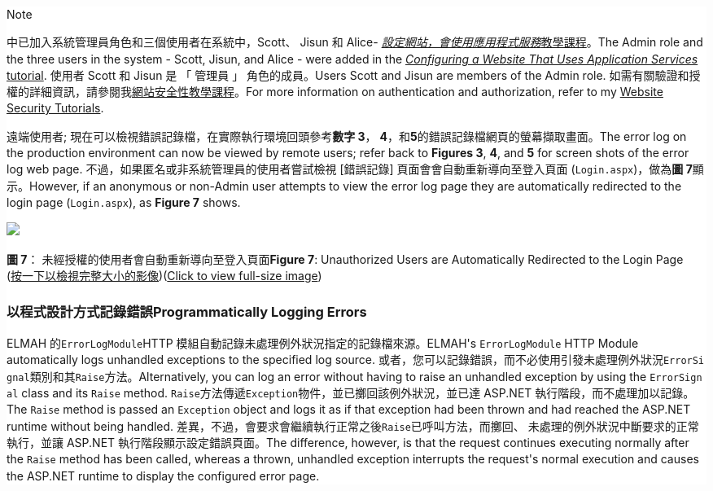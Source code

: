 > [!NOTE]
> <span data-ttu-id="7e7ba-247">中已加入系統管理員角色和三個使用者在系統中，Scott、 Jisun 和 Alice- [*設定網站，會使用應用程式服務*教學課程](configuring-a-website-that-uses-application-services-cs.md)。</span><span class="sxs-lookup"><span data-stu-id="7e7ba-247">The Admin role and the three users in the system - Scott, Jisun, and Alice - were added in the [*Configuring a Website That Uses Application Services* tutorial](configuring-a-website-that-uses-application-services-cs.md).</span></span> <span data-ttu-id="7e7ba-248">使用者 Scott 和 Jisun 是 「 管理員 」 角色的成員。</span><span class="sxs-lookup"><span data-stu-id="7e7ba-248">Users Scott and Jisun are members of the Admin role.</span></span> <span data-ttu-id="7e7ba-249">如需有關驗證和授權的詳細資訊，請參閱我[網站安全性教學課程](../../older-versions-security/introduction/security-basics-and-asp-net-support-cs.md)。</span><span class="sxs-lookup"><span data-stu-id="7e7ba-249">For more information on authentication and authorization, refer to my [Website Security Tutorials](../../older-versions-security/introduction/security-basics-and-asp-net-support-cs.md).</span></span>


<span data-ttu-id="7e7ba-250">遠端使用者; 現在可以檢視錯誤記錄檔，在實際執行環境回頭參考**數字 3**， **4**，和**5**的錯誤記錄檔網頁的螢幕擷取畫面。</span><span class="sxs-lookup"><span data-stu-id="7e7ba-250">The error log on the production environment can now be viewed by remote users; refer back to **Figures 3**, **4**, and **5** for screen shots of the error log web page.</span></span> <span data-ttu-id="7e7ba-251">不過，如果匿名或非系統管理員的使用者嘗試檢視 [錯誤記錄] 頁面會會自動重新導向至登入頁面 (`Login.aspx`)，做為**圖 7**顯示。</span><span class="sxs-lookup"><span data-stu-id="7e7ba-251">However, if an anonymous or non-Admin user attempts to view the error log page they are automatically redirected to the login page (`Login.aspx`), as **Figure 7** shows.</span></span>

[![](logging-error-details-with-elmah-cs/_static/image18.png)](logging-error-details-with-elmah-cs/_static/image17.png)

<span data-ttu-id="7e7ba-252">**圖 7**： 未經授權的使用者會自動重新導向至登入頁面</span><span class="sxs-lookup"><span data-stu-id="7e7ba-252">**Figure 7**: Unauthorized Users are Automatically Redirected to the Login Page</span></span>  
<span data-ttu-id="7e7ba-253">([按一下以檢視完整大小的影像](logging-error-details-with-elmah-cs/_static/image19.png))</span><span class="sxs-lookup"><span data-stu-id="7e7ba-253">([Click to view full-size image](logging-error-details-with-elmah-cs/_static/image19.png))</span></span>

### <a name="programmatically-logging-errors"></a><span data-ttu-id="7e7ba-254">以程式設計方式記錄錯誤</span><span class="sxs-lookup"><span data-stu-id="7e7ba-254">Programmatically Logging Errors</span></span>

<span data-ttu-id="7e7ba-255">ELMAH 的`ErrorLogModule`HTTP 模組自動記錄未處理例外狀況指定的記錄檔來源。</span><span class="sxs-lookup"><span data-stu-id="7e7ba-255">ELMAH's `ErrorLogModule` HTTP Module automatically logs unhandled exceptions to the specified log source.</span></span> <span data-ttu-id="7e7ba-256">或者，您可以記錄錯誤，而不必使用引發未處理例外狀況`ErrorSignal`類別和其`Raise`方法。</span><span class="sxs-lookup"><span data-stu-id="7e7ba-256">Alternatively, you can log an error without having to raise an unhandled exception by using the `ErrorSignal` class and its `Raise` method.</span></span> <span data-ttu-id="7e7ba-257">`Raise`方法傳遞`Exception`物件，並已擲回該例外狀況，並已達 ASP.NET 執行階段，而不處理加以記錄。</span><span class="sxs-lookup"><span data-stu-id="7e7ba-257">The `Raise` method is passed an `Exception` object and logs it as if that exception had been thrown and had reached the ASP.NET runtime without being handled.</span></span> <span data-ttu-id="7e7ba-258">差異，不過，會要求會繼續執行正常之後`Raise`已呼叫方法，而擲回、 未處理的例外狀況中斷要求的正常執行，並讓 ASP.NET 執行階段顯示設定錯誤頁面。</span><span class="sxs-lookup"><span data-stu-id="7e7ba-258">The difference, however, is that the request continues executing normally after the `Raise` method has been called, whereas a thrown, unhandled exception interrupts the request's normal execution and causes the ASP.NET runtime to display the configured error page.</span></span>

